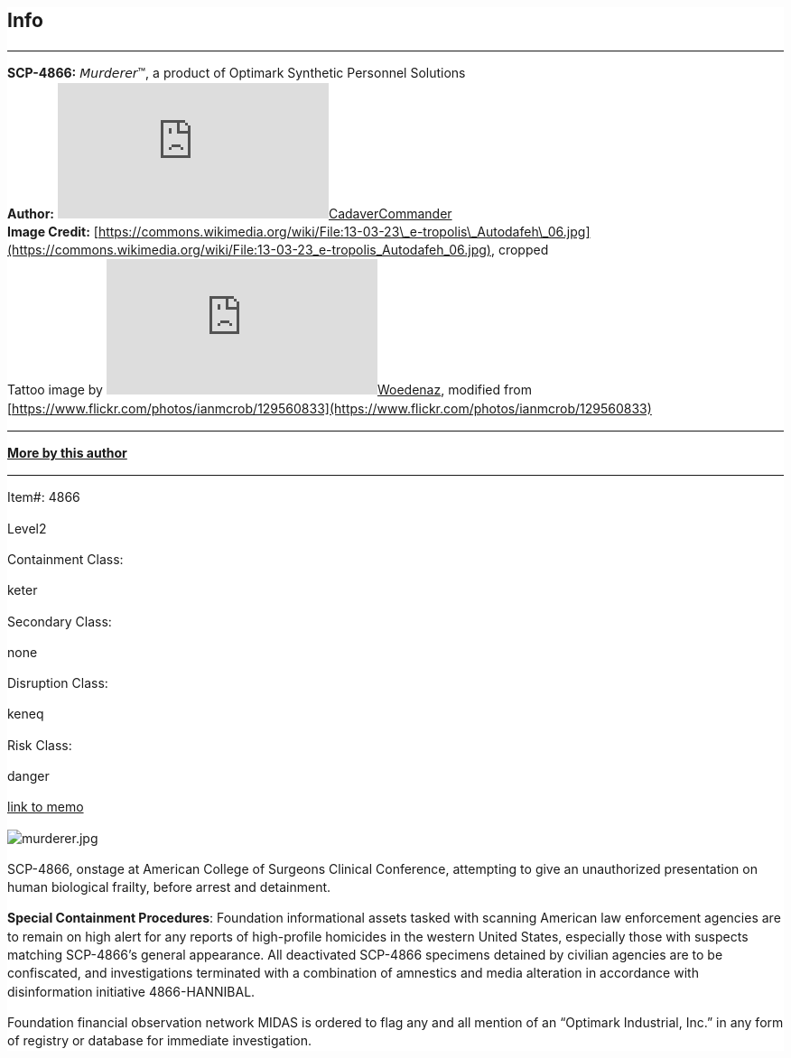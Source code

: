 Info
----

* * *

**SCP-4866:** 𝘔𝘶𝘳𝘥𝘦𝘳𝘦𝘳™, a product of Optimark Synthetic Personnel Solutions  
**Author:** [![CadaverCommander](http://www.wikidot.com/avatar.php?userid=3187823&amp;size=small&amp;timestamp=1599870286)](http://www.wikidot.com/user:info/cadavercommander)[CadaverCommander](http://www.wikidot.com/user:info/cadavercommander)  
**Image Credit:** [https://commons.wikimedia.org/wiki/File:13-03-23\_e-tropolis\_Autodafeh\_06.jpg](https://commons.wikimedia.org/wiki/File:13-03-23_e-tropolis_Autodafeh_06.jpg), cropped  
Tattoo image by [![Woedenaz](http://www.wikidot.com/avatar.php?userid=1404096&amp;size=small&amp;timestamp=1599870286)](http://www.wikidot.com/user:info/woedenaz)[Woedenaz](http://www.wikidot.com/user:info/woedenaz), modified from [https://www.flickr.com/photos/ianmcrob/129560833](https://www.flickr.com/photos/ianmcrob/129560833)

* * *

**[More by this author](http://www.scp-wiki.net/cadavercommander)**

* * *

Item#: 4866

Level2

Containment Class:

keter

Secondary Class:

none

Disruption Class:

keneq

Risk Class:

danger

[link to memo](http://www.scp-wiki.net/classification-committee-memo)  

  

![murderer.jpg](http://scp-wiki.wdfiles.com/local--files/scp-4866/murderer.jpg)

SCP-4866, onstage at American College of Surgeons Clinical Conference, attempting to give an unauthorized presentation on human biological frailty, before arrest and detainment.

**Special Containment Procedures**: Foundation informational assets tasked with scanning American law enforcement agencies are to remain on high alert for any reports of high-profile homicides in the western United States, especially those with suspects matching SCP-4866’s general appearance. All deactivated SCP-4866 specimens detained by civilian agencies are to be confiscated, and investigations terminated with a combination of amnestics and media alteration in accordance with disinformation initiative 4866-HANNIBAL.

Foundation financial observation network MIDAS is ordered to flag any and all mention of an “Optimark Industrial, Inc.” in any form of registry or database for immediate investigation.
